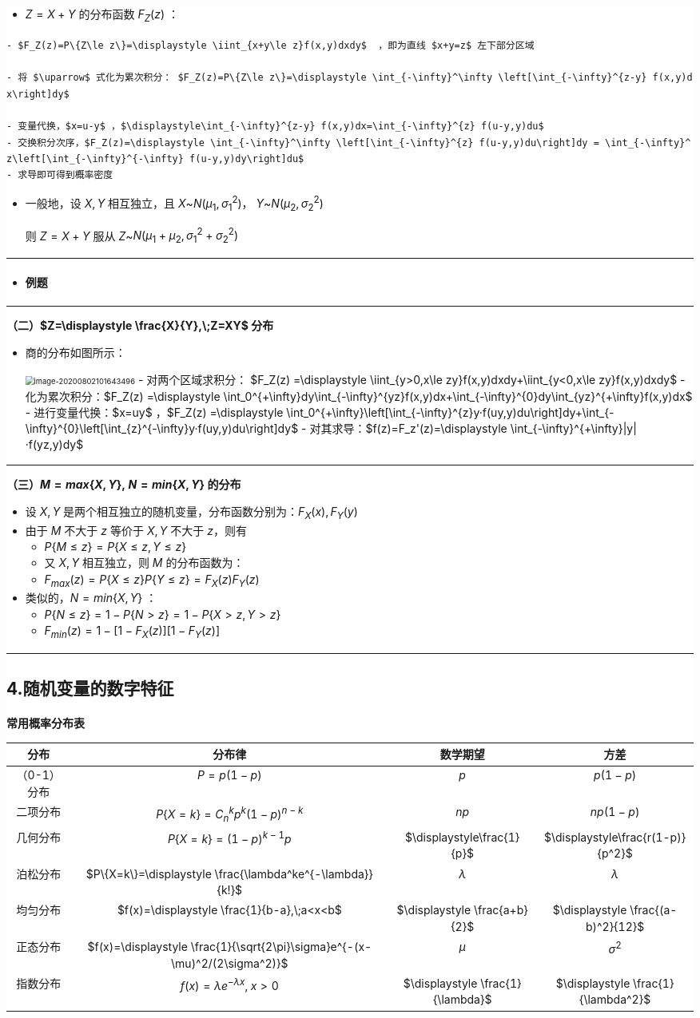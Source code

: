   -  $Z=X+Y$ 的分布函数 $F_Z(z)$ ：

    - $F_Z(z)=P\{Z\le z\}=\displaystyle \iint_{x+y\le z}f(x,y)dxdy$  ，即为直线 $x+y=z$ 左下部分区域

    - 将 $\uparrow$ 式化为累次积分： $F_Z(z)=P\{Z\le z\}=\displaystyle \int_{-\infty}^\infty \left[\int_{-\infty}^{z-y} f(x,y)dx\right]dy$ 

    - 变量代换，$x=u-y$ ，$\displaystyle\int_{-\infty}^{z-y} f(x,y)dx=\int_{-\infty}^{z} f(u-y,y)du$ 
    - 交换积分次序，$F_Z(z)=\displaystyle \int_{-\infty}^\infty \left[\int_{-\infty}^{z} f(u-y,y)du\right]dy = \int_{-\infty}^z\left[\int_{-\infty}^{-\infty} f(u-y,y)dy\right]du$ 
    - 求导即可得到概率密度

- 一般地，设 $X,Y$ 相互独立，且 $X$~$N(\mu_1,\sigma_1^2)$， $Y$~$N(\mu_2,\sigma_2^2)$ 

  则 $Z=X+Y$ 服从 $Z$~$N(\mu_1+\mu_2,\sigma_1^2+\sigma_2^2)$ 

***

- #### 例题



***

**（二）$Z=\displaystyle \frac{X}{Y},\;Z=XY$ 分布**

- 商的分布如图所示：

  <img src="C:\Users\13793\Desktop\学习笔记\数学复习\image-20200802101643496.png" alt="image-20200802101643496" style="zoom: 67%;" />
  - 对两个区域求积分： $F_Z(z) =\displaystyle \iint_{y>0,x\le zy}f(x,y)dxdy+\iint_{y<0,x\le zy}f(x,y)dxdy$ 
  - 化为累次积分：$F_Z(z) =\displaystyle \int_0^{+\infty}dy\int_{-\infty}^{yz}f(x,y)dx+\int_{-\infty}^{0}dy\int_{yz}^{+\infty}f(x,y)dx$ 
  - 进行变量代换：$x=uy$ ，$F_Z(z) =\displaystyle \int_0^{+\infty}\left[\int_{-\infty}^{z}y·f(uy,y)du\right]dy+\int_{-\infty}^{0}\left[\int_{z}^{-\infty}y·f(uy,y)du\right]dy$ 
  - 对其求导：$f(z)=F_z'(z)=\displaystyle \int_{-\infty}^{+\infty}|y|·f(yz,y)dy$  

****

**（三）$M=max\{X,Y\},\;N=min\{X,Y\}$ 的分布**

- 设 $X,Y$ 是两个相互独立的随机变量，分布函数分别为：$F_X(x),F_Y(y)$ 
- 由于 $M$ 不大于 $z$ 等价于 $X,Y$ 不大于 $z$，则有
  - $P\{M\le z\}=P\{X\le z,Y\le z\}$ 
  - 又 $X,Y$ 相互独立，则 $M$ 的分布函数为：
  - $F_{max}(z)=P\{X\le z\}P\{Y\le z\}=F_X(z)F_Y(z)$ 
- 类似的，$N=min\{X,Y\}$ ：
  -  $P\{N\le z\}=1-P\{N>z\}=1-P\{X>z,Y>z\}$ 
  - $F_{min}(z)=1-[1-F_X(z)][1-F_Y(z)]$ 

***

## 4.随机变量的数字特征

**常用概率分布表**

|    分布     |                            分布律                            |             数学期望              |                方差                 |
| :---------: | :----------------------------------------------------------: | :-------------------------------: | :---------------------------------: |
| （0-1）分布 |                          $P=p(1-p)$                          |                $p$                |              $p(1-p)$               |
|  二项分布   |                $P\{X=k\}=C^k_np^k(1-p)^{n-k}$                |               $np$                |              $np(1-p)$              |
|  几何分布   |                   $P\{X=k\}=(1-p)^{k-1}p$                    |    $\displaystyle\frac{1}{p}$     |  $\displaystyle\frac{r(1-p)}{p^2}$  |
|  泊松分布   |  $P\{X=k\}=\displaystyle \frac{\lambda^ke^{-\lambda}}{k!}$   |             $\lambda$             |              $\lambda$              |
|  均匀分布   |          $f(x)=\displaystyle \frac{1}{b-a},\;a<x<b$          |   $\displaystyle \frac{a+b}{2}$   | $\displaystyle \frac{(a-b)^2}{12}$  |
|  正态分布   | $f(x)=\displaystyle \frac{1}{\sqrt{2\pi}\sigma}e^{-(x-\mu)^2/(2\sigma^2)}$ |               $\mu$               |             $\sigma^2$              |
|  指数分布   |             $f(x)=\lambda e^{-\lambda x},\;x>0$              | $\displaystyle \frac{1}{\lambda}$ | $\displaystyle \frac{1}{\lambda^2}$ |
